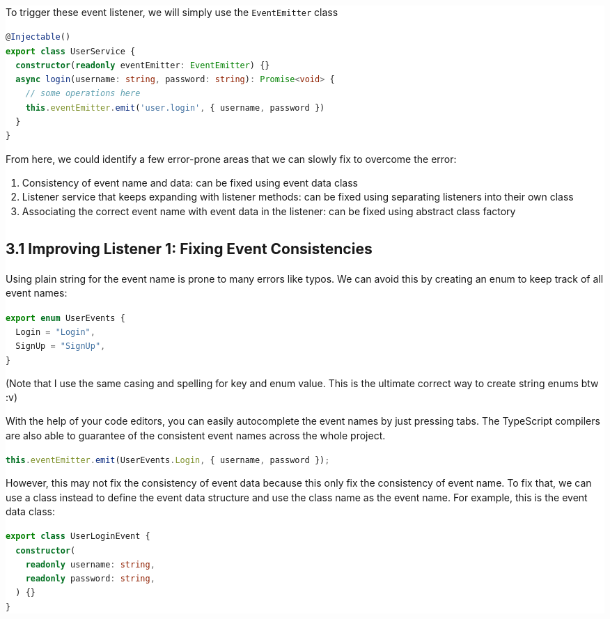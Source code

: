 ```typescript
```

To trigger these event listener, we will simply use the `EventEmitter` class

```typescript
@Injectable()
export class UserService {
  constructor(readonly eventEmitter: EventEmitter) {}
  async login(username: string, password: string): Promise<void> {
    // some operations here
    this.eventEmitter.emit('user.login', { username, password })
  }
}
```

From here, we could identify a few error-prone areas that we can slowly fix to overcome the error:
1. Consistency of event name and data: can be fixed using event data class
2. Listener service that keeps expanding with listener methods: can be fixed using separating listeners into their own class
3. Associating the correct event name with event data in the listener: can be fixed using abstract class factory

## 3.1 Improving Listener 1: Fixing Event Consistencies

Using plain string for the event name is prone to many errors like typos. We can avoid this by creating an enum to keep track of all event names:

```typescript
export enum UserEvents {
  Login = "Login",
  SignUp = "SignUp",
}
```

(Note that I use the same casing and spelling for key and enum value. This is the ultimate correct way to create string enums btw :v)

With the help of your code editors, you can easily autocomplete the event names by just pressing tabs. The TypeScript compilers are also able to guarantee of the consistent event names across the whole project.

```typescript
this.eventEmitter.emit(UserEvents.Login, { username, password });
```

However, this may not fix the consistency of event data because this only fix the consistency of event name. To fix that, we can use a class instead to define the event data structure and use the class name as the event name. For example, this is the event data class:

```typescript
export class UserLoginEvent {
  constructor(
    readonly username: string,
    readonly password: string,
  ) {}
}
```
